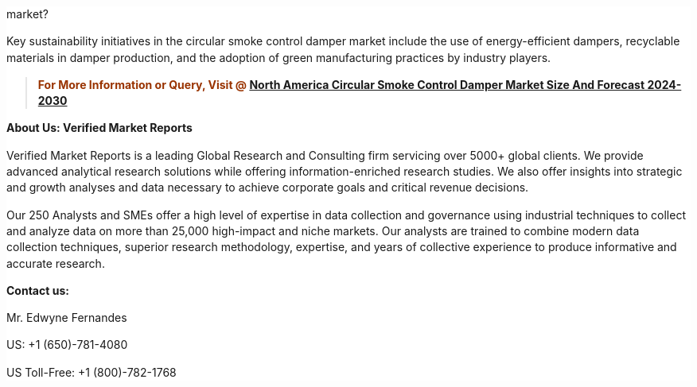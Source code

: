 market?</div><div></h2> <p>Key sustainability initiatives in the circular smoke control damper market include the use of energy-efficient dampers, recyclable materials in damper production, and the adoption of green manufacturing practices by industry players.</p></p><blockquote><p><span style="color: #993300;"><strong>For More Information or Query, Visit @ <a href="https://www.verifiedmarketreports.com/product/circular-smoke-control-damper-market/">North America Circular Smoke Control Damper Market Size And Forecast 2024-2030</a></strong></span></p></blockquote><p><strong>About Us: Verified Market Reports</strong></p><p>Verified Market Reports is a leading Global Research and Consulting firm servicing over 5000+ global clients. We provide advanced analytical research solutions while offering information-enriched research studies. We also offer insights into strategic and growth analyses and data necessary to achieve corporate goals and critical revenue decisions.</p><p>Our 250 Analysts and SMEs offer a high level of expertise in data collection and governance using industrial techniques to collect and analyze data on more than 25,000 high-impact and niche markets. Our analysts are trained to combine modern data collection techniques, superior research methodology, expertise, and years of collective experience to produce informative and accurate research.</p><p><strong>Contact us:</strong></p><p>Mr. Edwyne Fernandes</p><p>US: +1 (650)-781-4080</p><p>US Toll-Free: +1 (800)-782-1768</p>
